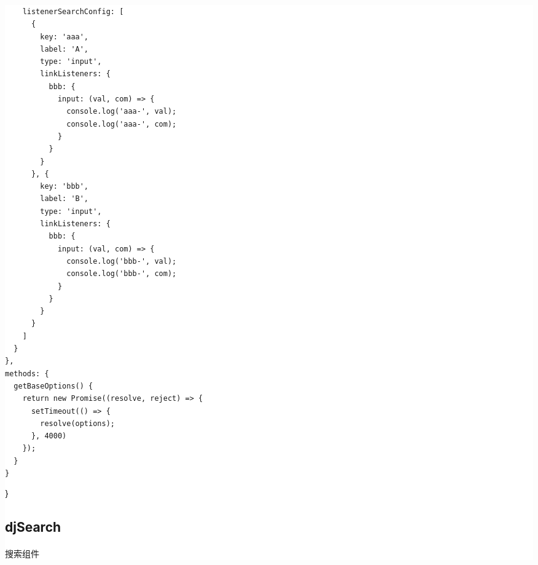         listenerSearchConfig: [
          {
            key: 'aaa',
            label: 'A',
            type: 'input',
            linkListeners: {
              bbb: {
                input: (val, com) => {
                  console.log('aaa-', val);
                  console.log('aaa-', com);
                }
              }
            }
          }, {
            key: 'bbb',
            label: 'B',
            type: 'input',
            linkListeners: {
              bbb: {
                input: (val, com) => {
                  console.log('bbb-', val);
                  console.log('bbb-', com);
                }
              }
            }
          }
        ]
      }
    },
    methods: {
      getBaseOptions() {
        return new Promise((resolve, reject) => {
          setTimeout(() => {
            resolve(options);
          }, 4000)
        });
      }
    }
  }
</script>
<style lang="less" scoped>
.search {
  &-1, &-2, &-3, &-4 {
    position: relative;
    overflow: hidden;
  }
  &-1 {
    height: 150px;
  }
  &-2 {
    height: 300px;
  }
  &-3 {
    height: 200px;
  }
  &-4 {
    height: 200px;
  }
}
</style>
## djSearch
搜索组件
